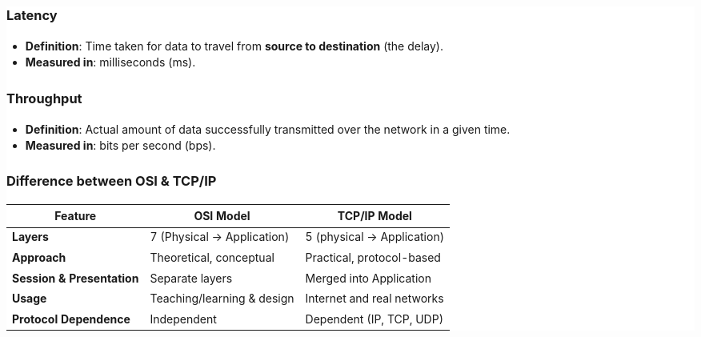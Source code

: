 ### Latency

- **Definition**: Time taken for data to travel from **source to destination** (the delay).
- **Measured in**: milliseconds (ms).

### Throughput

- **Definition**: Actual amount of data successfully transmitted over the network in a given time.
- **Measured in**: bits per second (bps).


### Difference between OSI & TCP/IP

| Feature                    | OSI Model                  | TCP/IP Model               |
| -------------------------- | -------------------------- | -------------------------- |
| **Layers**                 | 7 (Physical → Application) | 5 (physical → Application) |
| **Approach**               | Theoretical, conceptual    | Practical, protocol-based  |
| **Session & Presentation** | Separate layers            | Merged into Application    |
| **Usage**                  | Teaching/learning & design | Internet and real networks |
| **Protocol Dependence**    | Independent                | Dependent (IP, TCP, UDP)   |